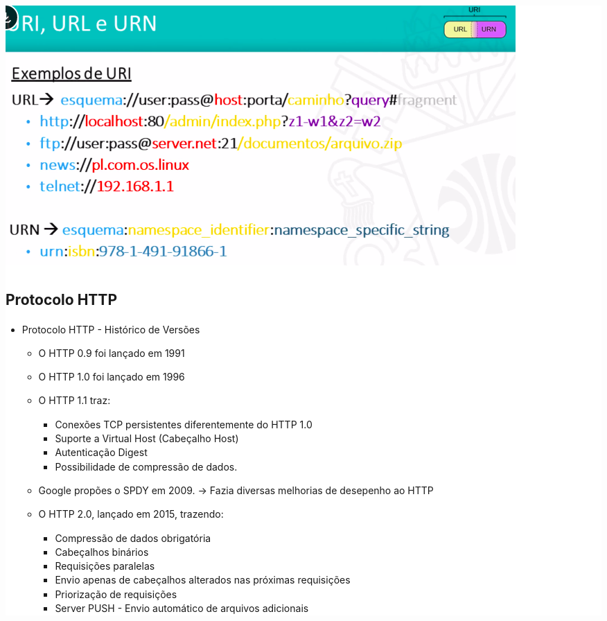 <img src="imgs/06.png"/>

<h2>Protocolo HTTP</h2>

* Protocolo HTTP - Histórico de Versões
    * O HTTP 0.9 foi lançado em 1991
    * O HTTP 1.0 foi lançado em 1996
    * O HTTP 1.1 traz:
        * Conexões TCP persistentes diferentemente do HTTP 1.0
        * Suporte a Virtual Host (Cabeçalho Host)
        * Autenticação Digest
        * Possibilidade de compressão de dados.
    
    * Google propões o SPDY em 2009. -> Fazia diversas melhorias de desepenho ao HTTP
    * O HTTP 2.0, lançado em 2015, trazendo:
        * Compressão de dados obrigatória
        * Cabeçalhos binários
        * Requisições paralelas
        * Envio apenas de cabeçalhos alterados nas próximas requisições
        * Priorização de requisições
        * Server PUSH - Envio automático de arquivos adicionais
